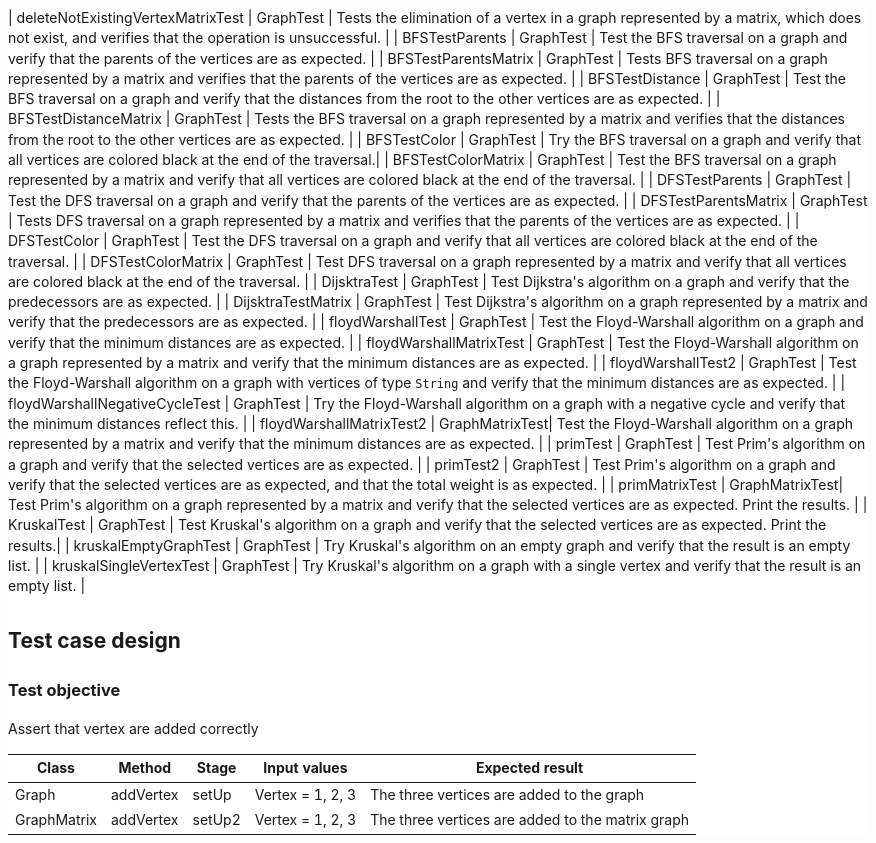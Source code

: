 | deleteNotExistingVertexMatrixTest           | GraphTest      | Tests the elimination of a vertex in a graph represented by a matrix, which does not exist, and verifies that the operation is unsuccessful. |
| BFSTestParents                             | GraphTest      | Test the BFS traversal on a graph and verify that the parents of the vertices are as expected. |
| BFSTestParentsMatrix                       | GraphTest      | Tests BFS traversal on a graph represented by a matrix and verifies that the parents of the vertices are as expected. |
| BFSTestDistance                            | GraphTest      | Test the BFS traversal on a graph and verify that the distances from the root to the other vertices are as expected. |
| BFSTestDistanceMatrix                      | GraphTest      | Tests the BFS traversal on a graph represented by a matrix and verifies that the distances from the root to the other vertices are as expected. |
| BFSTestColor                               | GraphTest      | Try the BFS traversal on a graph and verify that all vertices are colored black at the end of the traversal.|
| BFSTestColorMatrix                         | GraphTest      | Test the BFS traversal on a graph represented by a matrix and verify that all vertices are colored black at the end of the traversal. |
| DFSTestParents                             | GraphTest      | Test the DFS traversal on a graph and verify that the parents of the vertices are as expected. |
| DFSTestParentsMatrix                       | GraphTest      | Tests DFS traversal on a graph represented by a matrix and verifies that the parents of the vertices are as expected. |
| DFSTestColor                               | GraphTest      | Test the DFS traversal on a graph and verify that all vertices are colored black at the end of the traversal. |
| DFSTestColorMatrix                         | GraphTest      | Test DFS traversal on a graph represented by a matrix and verify that all vertices are colored black at the end of the traversal. |
| DijsktraTest                               | GraphTest      | Test Dijkstra's algorithm on a graph and verify that the predecessors are as expected. |
| DijsktraTestMatrix                         | GraphTest      | Test Dijkstra's algorithm on a graph represented by a matrix and verify that the predecessors are as expected. |
| floydWarshallTest                          | GraphTest      | Test the Floyd-Warshall algorithm on a graph and verify that the minimum distances are as expected. |
| floydWarshallMatrixTest                     | GraphTest      | Test the Floyd-Warshall algorithm on a graph represented by a matrix and verify that the minimum distances are as expected. |
| floydWarshallTest2                          | GraphTest      | Test the Floyd-Warshall algorithm on a graph with vertices of type `String` and verify that the minimum distances are as expected. |
| floydWarshallNegativeCycleTest              | GraphTest      | Try the Floyd-Warshall algorithm on a graph with a negative cycle and verify that the minimum distances reflect this. |
| floydWarshallMatrixTest2                    | GraphMatrixTest| Test the Floyd-Warshall algorithm on a graph represented by a matrix and verify that the minimum distances are as expected. |
| primTest                                    | GraphTest      | Test Prim's algorithm on a graph and verify that the selected vertices are as expected. |
| primTest2                        | GraphTest      | Test Prim's algorithm on a graph and verify that the selected vertices are as expected, and that the total weight is as expected. |
| primMatrixTest                   | GraphMatrixTest| Test Prim's algorithm on a graph represented by a matrix and verify that the selected vertices are as expected. Print the results. |
| KruskalTest                      | GraphTest      | Test Kruskal's algorithm on a graph and verify that the selected vertices are as expected. Print the results.|
| kruskalEmptyGraphTest            | GraphTest      | Try Kruskal's algorithm on an empty graph and verify that the result is an empty list. |
| kruskalSingleVertexTest          | GraphTest      | Try Kruskal's algorithm on a graph with a single vertex and verify that the result is an empty list. |

## Test case design

### Test objective

Assert that vertex are added correctly

| Class                | Method          | Stage                                       | Input values | Expected result |
|-----------------------------------|----------------|-----------------------------------------------------|----------------------- | ----------------- |
| Graph | addVertex | setUp | Vertex = 1, 2, 3 | The three vertices are added to the graph |
| GraphMatrix | addVertex | setUp2 | Vertex = 1, 2, 3 | The three vertices are added to the matrix graph |

